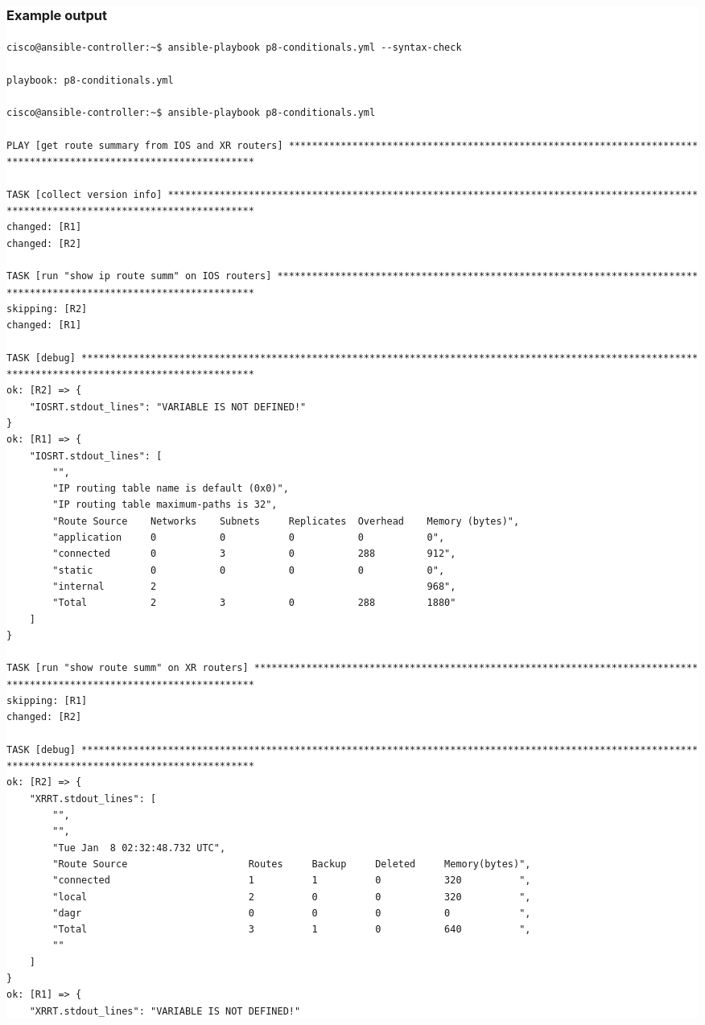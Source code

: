 
### Example output
```
cisco@ansible-controller:~$ ansible-playbook p8-conditionals.yml --syntax-check

playbook: p8-conditionals.yml

cisco@ansible-controller:~$ ansible-playbook p8-conditionals.yml

PLAY [get route summary from IOS and XR routers] ******************************************************************************************************************

TASK [collect version info] ***************************************************************************************************************************************
changed: [R1]
changed: [R2]

TASK [run "show ip route summ" on IOS routers] ********************************************************************************************************************
skipping: [R2]
changed: [R1]

TASK [debug] ******************************************************************************************************************************************************
ok: [R2] => {
    "IOSRT.stdout_lines": "VARIABLE IS NOT DEFINED!"
}
ok: [R1] => {
    "IOSRT.stdout_lines": [
        "",
        "IP routing table name is default (0x0)",
        "IP routing table maximum-paths is 32",
        "Route Source    Networks    Subnets     Replicates  Overhead    Memory (bytes)",
        "application     0           0           0           0           0",
        "connected       0           3           0           288         912",
        "static          0           0           0           0           0",
        "internal        2                                               968",
        "Total           2           3           0           288         1880"
    ]
}

TASK [run "show route summ" on XR routers] ************************************************************************************************************************
skipping: [R1]
changed: [R2]

TASK [debug] ******************************************************************************************************************************************************
ok: [R2] => {
    "XRRT.stdout_lines": [
        "",
        "",
        "Tue Jan  8 02:32:48.732 UTC",
        "Route Source                     Routes     Backup     Deleted     Memory(bytes)",
        "connected                        1          1          0           320          ",
        "local                            2          0          0           320          ",
        "dagr                             0          0          0           0            ",
        "Total                            3          1          0           640          ",
        ""
    ]
}
ok: [R1] => {
    "XRRT.stdout_lines": "VARIABLE IS NOT DEFINED!"
```